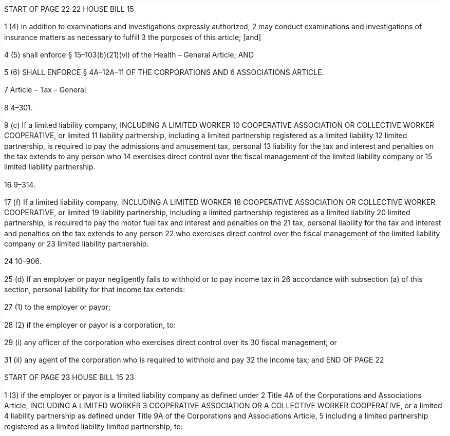 START OF PAGE 22
22 HOUSE BILL 15

1 (4) in addition to examinations and investigations expressly authorized,
2 may conduct examinations and investigations of insurance matters as necessary to fulfill
3 the purposes of this article; [and]

4 (5) shall enforce § 15–103(b)(21)(vi) of the Health – General Article; AND

5 (6) SHALL ENFORCE § 4A–12A–11 OF THE CORPORATIONS AND
6 ASSOCIATIONS ARTICLE.

7 Article – Tax – General

8 4–301.

9 (c) If a limited liability company, INCLUDING A LIMITED WORKER
10 COOPERATIVE ASSOCIATION OR COLLECTIVE WORKER COOPERATIVE, or limited
11 liability partnership, including a limited partnership registered as a limited liability
12 limited partnership, is required to pay the admissions and amusement tax, personal
13 liability for the tax and interest and penalties on the tax extends to any person who
14 exercises direct control over the fiscal management of the limited liability company or
15 limited liability partnership.

16 9–314.

17 (f) If a limited liability company, INCLUDING A LIMITED WORKER
18 COOPERATIVE ASSOCIATION OR COLLECTIVE WORKER COOPERATIVE, or limited
19 liability partnership, including a limited partnership registered as a limited liability
20 limited partnership, is required to pay the motor fuel tax and interest and penalties on the
21 tax, personal liability for the tax and interest and penalties on the tax extends to any person
22 who exercises direct control over the fiscal management of the limited liability company or
23 limited liability partnership.

24 10–906.

25 (d) If an employer or payor negligently fails to withhold or to pay income tax in
26 accordance with subsection (a) of this section, personal liability for that income tax extends:

27 (1) to the employer or payor;

28 (2) if the employer or payor is a corporation, to:

29 (i) any officer of the corporation who exercises direct control over its
30 fiscal management; or

31 (ii) any agent of the corporation who is required to withhold and pay
32 the income tax; and
END OF PAGE 22

START OF PAGE 23
HOUSE BILL 15 23

1 (3) if the employer or payor is a limited liability company as defined under
2 Title 4A of the Corporations and Associations Article, INCLUDING A LIMITED WORKER
3 COOPERATIVE ASSOCIATION OR A COLLECTIVE WORKER COOPERATIVE, or a limited
4 liability partnership as defined under Title 9A of the Corporations and Associations Article,
5 including a limited partnership registered as a limited liability limited partnership, to:
